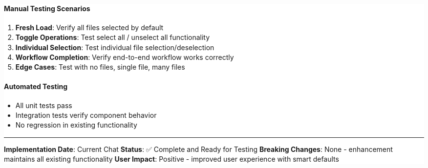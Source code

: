 #### Manual Testing Scenarios
1. **Fresh Load**: Verify all files selected by default
2. **Toggle Operations**: Test select all / unselect all functionality
3. **Individual Selection**: Test individual file selection/deselection
4. **Workflow Completion**: Verify end-to-end workflow works correctly
5. **Edge Cases**: Test with no files, single file, many files

#### Automated Testing
- All unit tests pass
- Integration tests verify component behavior
- No regression in existing functionality

---

**Implementation Date**: Current Chat
**Status**: ✅ Complete and Ready for Testing
**Breaking Changes**: None - enhancement maintains all existing functionality
**User Impact**: Positive - improved user experience with smart defaults
